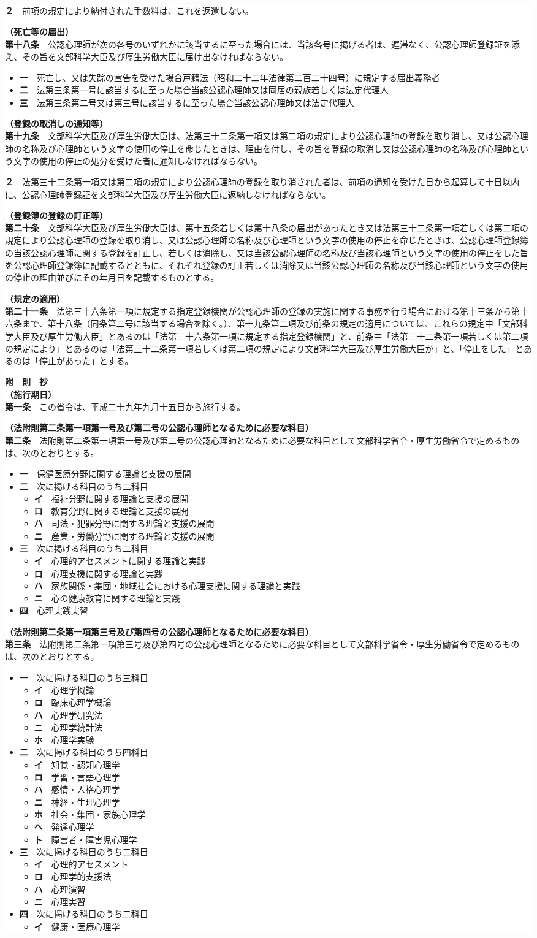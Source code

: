 **２**　前項の規定により納付された手数料は、これを返還しない。  
  
**（死亡等の届出）**  
**第十八条**　公認心理師が次の各号のいずれかに該当するに至った場合には、当該各号に掲げる者は、遅滞なく、公認心理師登録証を添え、その旨を文部科学大臣及び厚生労働大臣に届け出なければならない。  
* **一**　死亡し、又は失踪の宣告を受けた場合戸籍法（昭和二十二年法律第二百二十四号）に規定する届出義務者  
* **二**　法第三条第一号に該当するに至った場合当該公認心理師又は同居の親族若しくは法定代理人  
* **三**　法第三条第二号又は第三号に該当するに至った場合当該公認心理師又は法定代理人  
  
**（登録の取消しの通知等）**  
**第十九条**　文部科学大臣及び厚生労働大臣は、法第三十二条第一項又は第二項の規定により公認心理師の登録を取り消し、又は公認心理師の名称及び心理師という文字の使用の停止を命じたときは、理由を付し、その旨を登録の取消し又は公認心理師の名称及び心理師という文字の使用の停止の処分を受けた者に通知しなければならない。  
  
**２**　法第三十二条第一項又は第二項の規定により公認心理師の登録を取り消された者は、前項の通知を受けた日から起算して十日以内に、公認心理師登録証を文部科学大臣及び厚生労働大臣に返納しなければならない。  
  
**（登録簿の登録の訂正等）**  
**第二十条**　文部科学大臣及び厚生労働大臣は、第十五条若しくは第十八条の届出があったとき又は法第三十二条第一項若しくは第二項の規定により公認心理師の登録を取り消し、又は公認心理師の名称及び心理師という文字の使用の停止を命じたときは、公認心理師登録簿の当該公認心理師に関する登録を訂正し、若しくは消除し、又は当該公認心理師の名称及び当該心理師という文字の使用の停止をした旨を公認心理師登録簿に記載するとともに、それぞれ登録の訂正若しくは消除又は当該公認心理師の名称及び当該心理師という文字の使用の停止の理由並びにその年月日を記載するものとする。  
  
**（規定の適用）**  
**第二十一条**　法第三十六条第一項に規定する指定登録機関が公認心理師の登録の実施に関する事務を行う場合における第十三条から第十六条まで、第十八条（同条第二号に該当する場合を除く。）、第十九条第二項及び前条の規定の適用については、これらの規定中「文部科学大臣及び厚生労働大臣」とあるのは「法第三十六条第一項に規定する指定登録機関」と、前条中「法第三十二条第一項若しくは第二項の規定により」とあるのは「法第三十二条第一項若しくは第二項の規定により文部科学大臣及び厚生労働大臣が」と、「停止をした」とあるのは「停止があった」とする。  
  
**附　則　抄**  
**（施行期日）**  
**第一条**　この省令は、平成二十九年九月十五日から施行する。  
  
**（法附則第二条第一項第一号及び第二号の公認心理師となるために必要な科目）**  
**第二条**　法附則第二条第一項第一号及び第二号の公認心理師となるために必要な科目として文部科学省令・厚生労働省令で定めるものは、次のとおりとする。  
* **一**　保健医療分野に関する理論と支援の展開  
* **二**　次に掲げる科目のうち二科目  
	* **イ**　福祉分野に関する理論と支援の展開  
	* **ロ**　教育分野に関する理論と支援の展開  
	* **ハ**　司法・犯罪分野に関する理論と支援の展開  
	* **ニ**　産業・労働分野に関する理論と支援の展開  
* **三**　次に掲げる科目のうち二科目  
	* **イ**　心理的アセスメントに関する理論と実践  
	* **ロ**　心理支援に関する理論と実践  
	* **ハ**　家族関係・集団・地域社会における心理支援に関する理論と実践  
	* **ニ**　心の健康教育に関する理論と実践  
* **四**　心理実践実習  
  
**（法附則第二条第一項第三号及び第四号の公認心理師となるために必要な科目）**  
**第三条**　法附則第二条第一項第三号及び第四号の公認心理師となるために必要な科目として文部科学省令・厚生労働省令で定めるものは、次のとおりとする。  
* **一**　次に掲げる科目のうち三科目  
	* **イ**　心理学概論  
	* **ロ**　臨床心理学概論  
	* **ハ**　心理学研究法  
	* **ニ**　心理学統計法  
	* **ホ**　心理学実験  
* **二**　次に掲げる科目のうち四科目  
	* **イ**　知覚・認知心理学  
	* **ロ**　学習・言語心理学  
	* **ハ**　感情・人格心理学  
	* **ニ**　神経・生理心理学  
	* **ホ**　社会・集団・家族心理学  
	* **ヘ**　発達心理学  
	* **ト**　障害者・障害児心理学  
* **三**　次に掲げる科目のうち二科目  
	* **イ**　心理的アセスメント  
	* **ロ**　心理学的支援法  
	* **ハ**　心理演習  
	* **ニ**　心理実習  
* **四**　次に掲げる科目のうち二科目  
	* **イ**　健康・医療心理学  